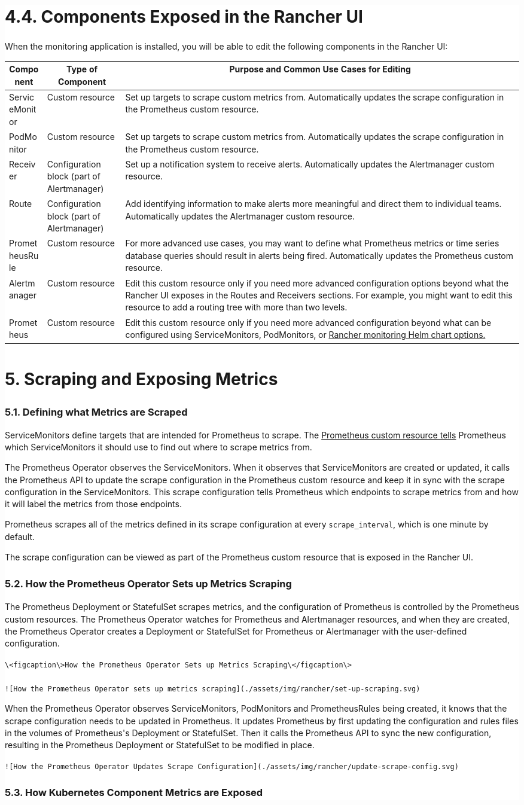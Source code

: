 # 4.4. Components Exposed in the Rancher UI

When the monitoring application is installed, you will be able to edit the following components in the Rancher UI:

| Component | Type of Component | Purpose and Common Use Cases for Editing |
|--------------|------------------------|---------------------------|
| ServiceMonitor | Custom resource | Set up targets to scrape custom metrics from. Automatically updates the scrape configuration in the Prometheus custom resource. |
| PodMonitor | Custom resource | Set up targets to scrape custom metrics from. Automatically updates the scrape configuration in the Prometheus custom resource. |
| Receiver | Configuration block (part of Alertmanager) | Set up a notification system to receive alerts. Automatically updates the Alertmanager custom resource. |
| Route | Configuration block (part of Alertmanager) | Add identifying information to make alerts more meaningful and direct them to individual teams. Automatically updates the Alertmanager custom resource. |
| PrometheusRule | Custom resource | For more advanced use cases, you may want to define what Prometheus metrics or time series database queries should result in alerts being fired.  Automatically updates the Prometheus custom resource. |
| Alertmanager | Custom resource | Edit this custom resource only if you need more advanced configuration options beyond what the Rancher UI exposes in the Routes and Receivers sections. For example, you might want to edit this resource to add a routing tree with more than two levels. |
| Prometheus | Custom resource | Edit this custom resource only if you need more advanced configuration beyond what can be configured using  ServiceMonitors, PodMonitors, or [Rancher monitoring Helm chart options.](../configuration/helm-chart-options) |

# 5. Scraping and Exposing Metrics

### 5.1. Defining what Metrics are Scraped

ServiceMonitors define targets that are intended for Prometheus to scrape. The [Prometheus custom resource tells](https://github.com/prometheus-operator/prometheus-operator/blob/master/Documentation/design.md#prometheus) Prometheus which ServiceMonitors it should use to find out where to scrape metrics from.

The Prometheus Operator observes the ServiceMonitors. When it observes that ServiceMonitors are created or updated, it calls the Prometheus API to update the scrape configuration in the Prometheus custom resource and keep it in sync with the scrape configuration in the ServiceMonitors. This scrape configuration tells Prometheus which endpoints to scrape metrics from and how it will label the metrics from those endpoints.

Prometheus scrapes all of the metrics defined in its scrape configuration at every `scrape_interval`, which is one minute by default.

The scrape configuration can be viewed as part of the Prometheus custom resource that is exposed in the Rancher UI.

### 5.2. How the Prometheus Operator Sets up Metrics Scraping

The Prometheus Deployment or StatefulSet scrapes metrics, and the configuration of Prometheus is controlled by the Prometheus custom resources. The Prometheus Operator watches for Prometheus and Alertmanager resources, and when they are created, the Prometheus Operator creates a Deployment or StatefulSet for Prometheus or Alertmanager with the user-defined configuration.
```img
\<figcaption\>How the Prometheus Operator Sets up Metrics Scraping\</figcaption\>

![How the Prometheus Operator sets up metrics scraping](./assets/img/rancher/set-up-scraping.svg)
```
When the Prometheus Operator observes ServiceMonitors, PodMonitors and PrometheusRules being created, it knows that the scrape configuration needs to be updated in Prometheus. It updates Prometheus by first updating the configuration and rules files in the volumes of Prometheus's Deployment or StatefulSet. Then it calls the Prometheus API to sync the new configuration, resulting in the Prometheus Deployment or StatefulSet to be modified in place.
```img
![How the Prometheus Operator Updates Scrape Configuration](./assets/img/rancher/update-scrape-config.svg)
```
### 5.3. How Kubernetes Component Metrics are Exposed
